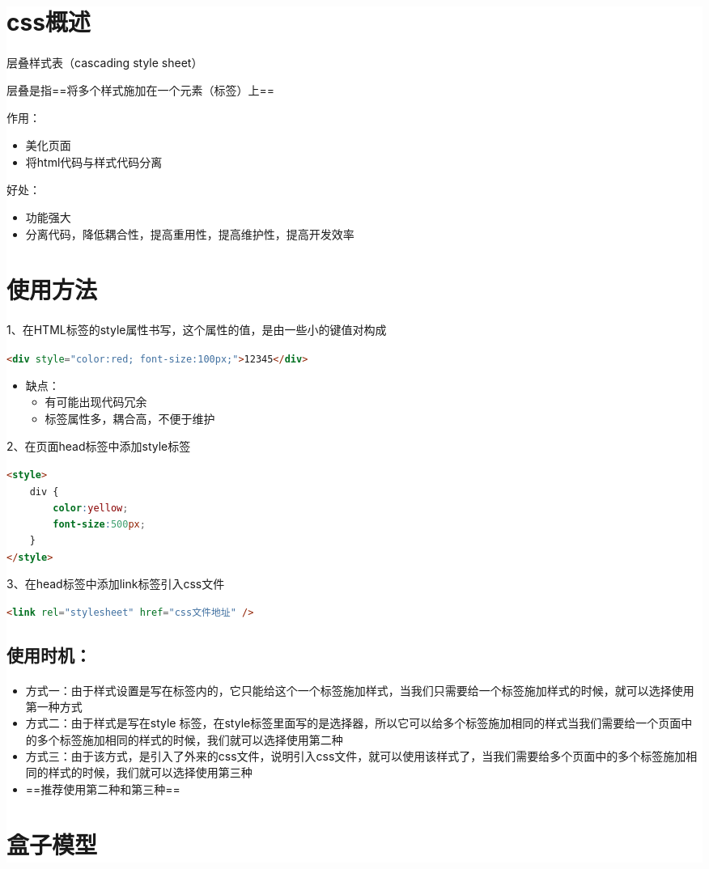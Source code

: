 # css概述

层叠样式表（cascading style sheet）

层叠是指==将多个样式施加在一个元素（标签）上==

作用：

* 美化页面
* 将html代码与样式代码分离

好处：

* 功能强大
* 分离代码，降低耦合性，提高重用性，提高维护性，提高开发效率

# 使用方法

1、在HTML标签的style属性书写，这个属性的值，是由一些小的键值对构成

```html
<div style="color:red; font-size:100px;">12345</div>
```

- 缺点：
  - 有可能出现代码冗余
  - 标签属性多，耦合高，不便于维护

2、在页面head标签中添加style标签

```html
<style>
    div {
        color:yellow;
        font-size:500px;
    }
</style>
```

3、在head标签中添加link标签引入css文件

```html
<link rel="stylesheet" href="css文件地址" />
```

## 使用时机：

- 方式一：由于样式设置是写在标签内的，它只能给这个一个标签施加样式，当我们只需要给一个标签施加样式的时候，就可以选择使用第一种方式
- 方式二：由于样式是写在style 标签，在style标签里面写的是选择器，所以它可以给多个标签施加相同的样式当我们需要给一个页面中的多个标签施加相同的样式的时候，我们就可以选择使用第二种
- 方式三：由于该方式，是引入了外来的css文件，说明引入css文件，就可以使用该样式了，当我们需要给多个页面中的多个标签施加相同的样式的时候，我们就可以选择使用第三种
- ==推荐使用第二种和第三种==

# 盒子模型
